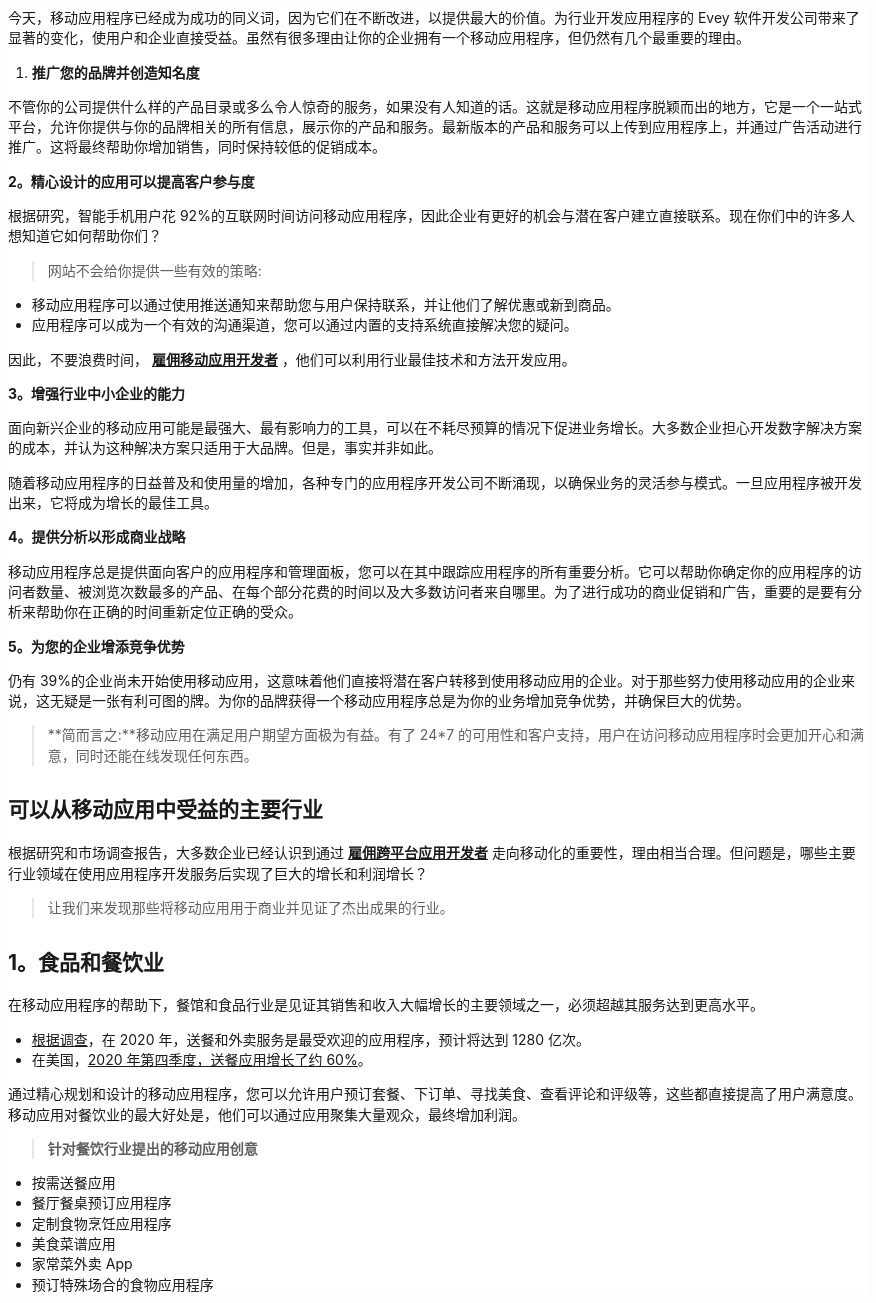 今天，移动应用程序已经成为成功的同义词，因为它们在不断改进，以提供最大的价值。为行业开发应用程序的 Evey 软件开发公司带来了显著的变化，使用户和企业直接受益。虽然有很多理由让你的企业拥有一个移动应用程序，但仍然有几个最重要的理由。

1.  **推广您的品牌并创造知名度**

不管你的公司提供什么样的产品目录或多么令人惊奇的服务，如果没有人知道的话。这就是移动应用程序脱颖而出的地方，它是一个一站式平台，允许你提供与你的品牌相关的所有信息，展示你的产品和服务。最新版本的产品和服务可以上传到应用程序上，并通过广告活动进行推广。这将最终帮助你增加销售，同时保持较低的促销成本。

**2。精心设计的应用可以提高客户参与度**

根据研究，智能手机用户花 92%的互联网时间访问移动应用程序，因此企业有更好的机会与潜在客户建立直接联系。现在你们中的许多人想知道它如何帮助你们？

> 网站不会给你提供一些有效的策略:

*   移动应用程序可以通过使用推送通知来帮助您与用户保持联系，并让他们了解优惠或新到商品。
*   应用程序可以成为一个有效的沟通渠道，您可以通过内置的支持系统直接解决您的疑问。

因此，不要浪费时间， [**雇佣移动应用开发者**](https://www.xicom.ae/services/mobile-app-developers/) ，他们可以利用行业最佳技术和方法开发应用。

**3。增强行业中小企业的能力**

面向新兴企业的移动应用可能是最强大、最有影响力的工具，可以在不耗尽预算的情况下促进业务增长。大多数企业担心开发数字解决方案的成本，并认为这种解决方案只适用于大品牌。但是，事实并非如此。

随着移动应用程序的日益普及和使用量的增加，各种专门的应用程序开发公司不断涌现，以确保业务的灵活参与模式。一旦应用程序被开发出来，它将成为增长的最佳工具。

**4。提供分析以形成商业战略**

移动应用程序总是提供面向客户的应用程序和管理面板，您可以在其中跟踪应用程序的所有重要分析。它可以帮助你确定你的应用程序的访问者数量、被浏览次数最多的产品、在每个部分花费的时间以及大多数访问者来自哪里。为了进行成功的商业促销和广告，重要的是要有分析来帮助你在正确的时间重新定位正确的受众。

**5。为您的企业增添竞争优势**

仍有 39%的企业尚未开始使用移动应用，这意味着他们直接将潜在客户转移到使用移动应用的企业。对于那些努力使用移动应用的企业来说，这无疑是一张有利可图的牌。为你的品牌获得一个移动应用程序总是为你的业务增加竞争优势，并确保巨大的优势。

> **简而言之:**移动应用在满足用户期望方面极为有益。有了 24*7 的可用性和客户支持，用户在访问移动应用程序时会更加开心和满意，同时还能在线发现任何东西。

## **可以从移动应用中受益的主要行业**

根据研究和市场调查报告，大多数企业已经认识到通过 [**雇佣跨平台应用开发者**](https://www.xicom.ae/services/hire-cross-platform-app-developers/) 走向移动化的重要性，理由相当合理。但问题是，哪些主要行业领域在使用应用程序开发服务后实现了巨大的增长和利润增长？

> 让我们来发现那些将移动应用用于商业并见证了杰出成果的行业。

## **1。食品和餐饮业**

在移动应用程序的帮助下，餐馆和食品行业是见证其销售和收入大幅增长的主要领域之一，必须超越其服务达到更高水平。

*   [根据调查](https://www.appannie.com/en/go/state-of-mobile-2021/)，在 2020 年，送餐和外卖服务是最受欢迎的应用程序，预计将达到 1280 亿次。
*   在美国，[2020 年第四季度，送餐应用增长了约 60%](https://www.appannie.com/en/insights/market-data/mobile-2021-new-records-beckon/)。

通过精心规划和设计的移动应用程序，您可以允许用户预订套餐、下订单、寻找美食、查看评论和评级等，这些都直接提高了用户满意度。移动应用对餐饮业的最大好处是，他们可以通过应用聚集大量观众，最终增加利润。

> **针对餐饮行业提出的移动应用创意**

*   按需送餐应用
*   餐厅餐桌预订应用程序
*   定制食物烹饪应用程序
*   美食菜谱应用
*   家常菜外卖 App
*   预订特殊场合的食物应用程序
